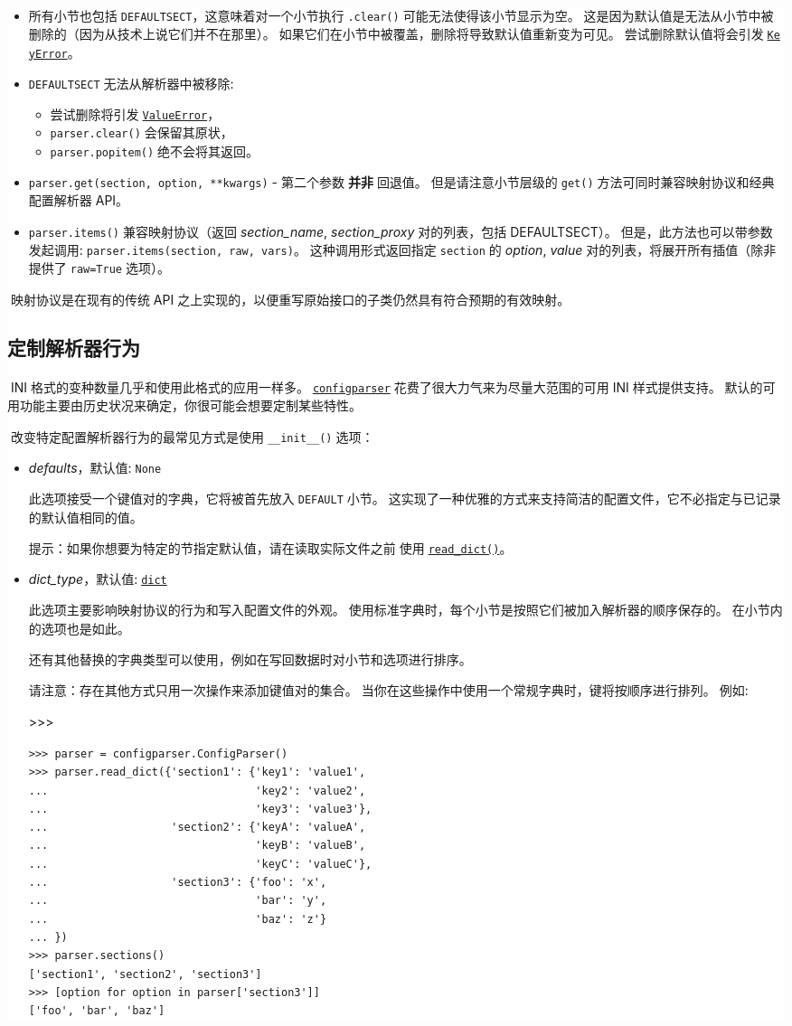- 所有小节也包括 `DEFAULTSECT`，这意味着对一个小节执行 `.clear()` 可能无法使得该小节显示为空。 这是因为默认值是无法从小节中被删除的（因为从技术上说它们并不在那里）。 如果它们在小节中被覆盖，删除将导致默认值重新变为可见。 尝试删除默认值将会引发 [`KeyError`](https://docs.python.org/zh-cn/3.13/library/exceptions.html#KeyError)。

- `DEFAULTSECT` 无法从解析器中被移除:

  - 尝试删除将引发 [`ValueError`](https://docs.python.org/zh-cn/3.13/library/exceptions.html#ValueError)，
  - `parser.clear()` 会保留其原状，
  - `parser.popitem()` 绝不会将其返回。

- `parser.get(section, option, **kwargs)` - 第二个参数 **并非** 回退值。 但是请注意小节层级的 `get()` 方法可同时兼容映射协议和经典配置解析器 API。

- `parser.items()` 兼容映射协议（返回 *section_name*, *section_proxy* 对的列表，包括 DEFAULTSECT）。 但是，此方法也可以带参数发起调用: `parser.items(section, raw, vars)`。 这种调用形式返回指定 `section` 的 *option*, *value* 对的列表，将展开所有插值（除非提供了 `raw=True` 选项）。

​	映射协议是在现有的传统 API 之上实现的，以便重写原始接口的子类仍然具有符合预期的有效映射。

## 定制解析器行为

​	INI 格式的变种数量几乎和使用此格式的应用一样多。 [`configparser`](https://docs.python.org/zh-cn/3.13/library/configparser.html#module-configparser) 花费了很大力气来为尽量大范围的可用 INI 样式提供支持。 默认的可用功能主要由历史状况来确定，你很可能会想要定制某些特性。

​	改变特定配置解析器行为的最常见方式是使用 `__init__()` 选项：

- *defaults*，默认值: `None`

  此选项接受一个键值对的字典，它将被首先放入 `DEFAULT` 小节。 这实现了一种优雅的方式来支持简洁的配置文件，它不必指定与已记录的默认值相同的值。

  提示：如果你想要为特定的节指定默认值，请在读取实际文件之前 使用 [`read_dict()`](https://docs.python.org/zh-cn/3.13/library/configparser.html#configparser.ConfigParser.read_dict)。

- *dict_type*，默认值: [`dict`](https://docs.python.org/zh-cn/3.13/library/stdtypes.html#dict)

  此选项主要影响映射协议的行为和写入配置文件的外观。 使用标准字典时，每个小节是按照它们被加入解析器的顺序保存的。 在小节内的选项也是如此。

  还有其他替换的字典类型可以使用，例如在写回数据时对小节和选项进行排序。

  请注意：存在其他方式只用一次操作来添加键值对的集合。 当你在这些操作中使用一个常规字典时，键将按顺序进行排列。 例如:

  \>>>

  ```
  >>> parser = configparser.ConfigParser()
  >>> parser.read_dict({'section1': {'key1': 'value1',
  ...                                'key2': 'value2',
  ...                                'key3': 'value3'},
  ...                   'section2': {'keyA': 'valueA',
  ...                                'keyB': 'valueB',
  ...                                'keyC': 'valueC'},
  ...                   'section3': {'foo': 'x',
  ...                                'bar': 'y',
  ...                                'baz': 'z'}
  ... })
  >>> parser.sections()
  ['section1', 'section2', 'section3']
  >>> [option for option in parser['section3']]
  ['foo', 'bar', 'baz']
  ```
